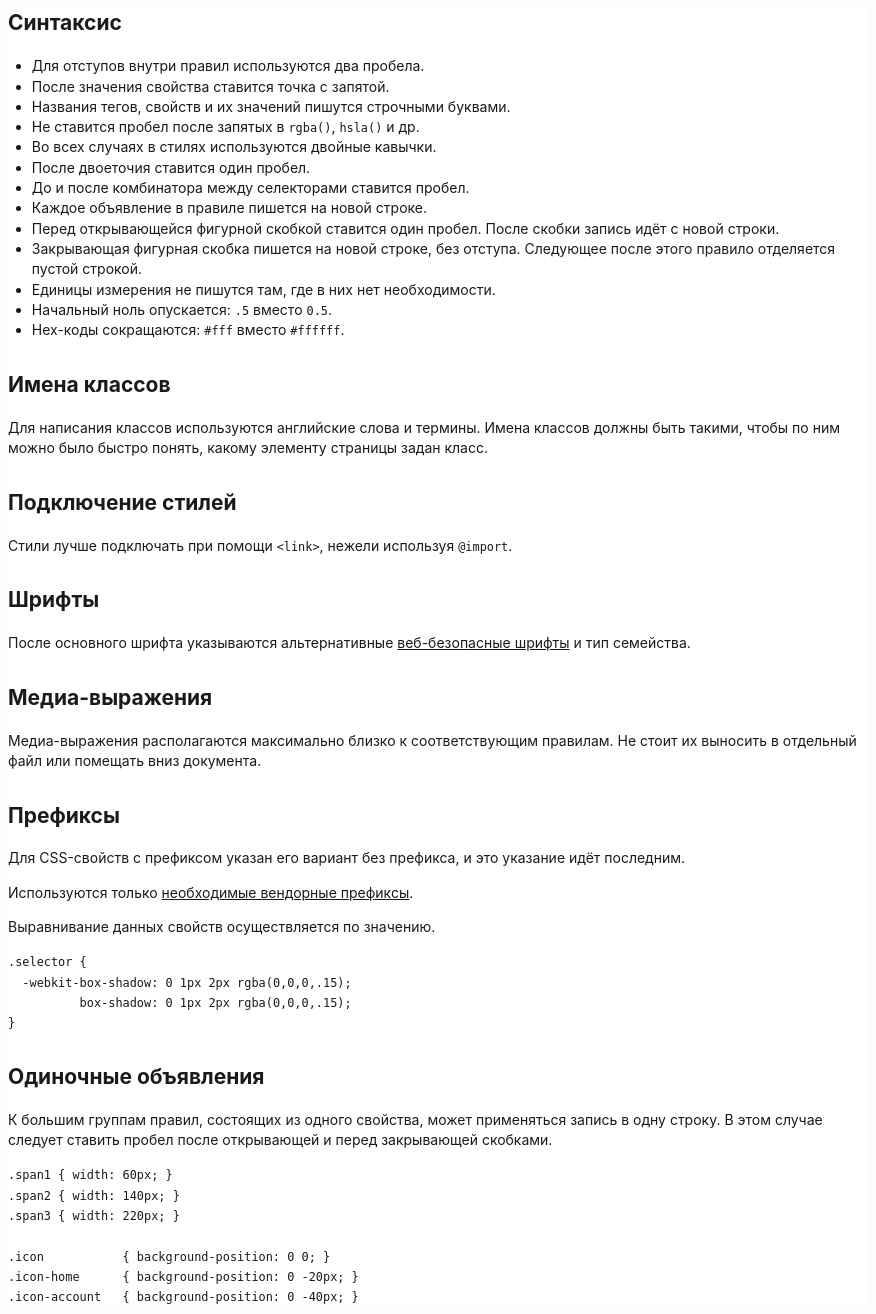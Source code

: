 ## Синтаксис
* Для отступов внутри правил используются два пробела.
* После значения свойства ставится точка с запятой.
* Названия тегов, свойств и их значений пишутся строчными буквами.
* Не ставится пробел после запятых в `rgba()`, `hsla()` и др.
* Во всех случаях в стилях используются двойные кавычки.
* После двоеточия ставится один пробел.
* До и после комбинатора между селекторами ставится пробел.
* Каждое объявление в правиле пишется на новой строке.
* Перед открывающейся фигурной скобкой ставится один пробел. После скобки запись идёт с новой строки.
* Закрывающая фигурная скобка пишется на новой строке, без отступа. Следующее после этого правило отделяется пустой строкой.
* Единицы измерения не пишутся там, где в них нет необходимости.
* Начальный ноль опускается: `.5` вместо `0.5`.
* Hex-коды сокращаются: `#fff` вместо `#ffffff`.

## Имена классов
Для написания классов используются английские слова и термины. Имена классов должны быть такими, чтобы по ним можно было быстро понять, какому элементу страницы задан класс.

## Подключение стилей
Стили лучше подключать при помощи `<link>`, нежели используя `@import`.

## Шрифты
После основного шрифта указываются альтернативные [веб-безопасные шрифты](//cssfontstack.com) и тип семейства.

## Медиа-выражения
Медиа-выражения располагаются максимально близко к соответствующим правилам. Не стоит их выносить в отдельный файл или помещать вниз документа.

## Префиксы
Для CSS-свойств с префиксом указан его вариант без префикса, и это указание идёт последним.

Используются только [необходимые вендорные префиксы](//shouldiprefix.com).

Выравнивание данных свойств осуществляется по значению.
```
.selector {
  -webkit-box-shadow: 0 1px 2px rgba(0,0,0,.15);
          box-shadow: 0 1px 2px rgba(0,0,0,.15);
}
```

## Одиночные объявления
К большим группам правил, состоящих из одного свойства, может применяться запись в одну строку. В этом случае следует ставить пробел после открывающей и перед закрывающей скобками.
```
.span1 { width: 60px; }
.span2 { width: 140px; }
.span3 { width: 220px; }

.icon           { background-position: 0 0; }
.icon-home      { background-position: 0 -20px; }
.icon-account   { background-position: 0 -40px; }
```

